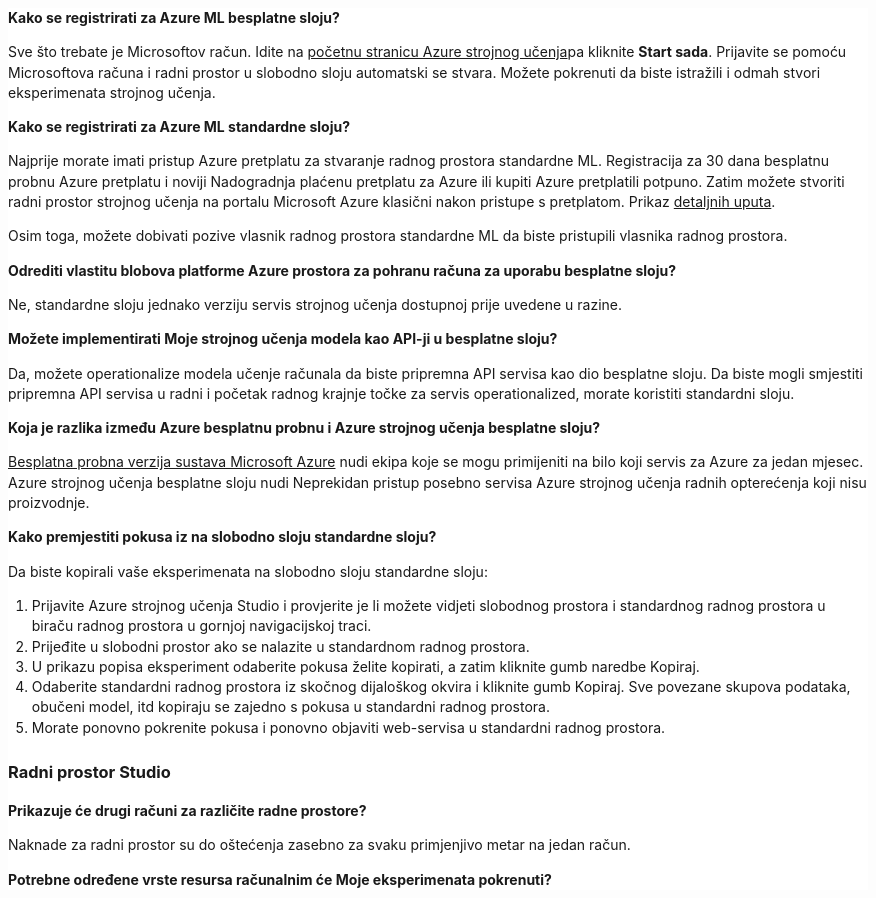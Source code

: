 
**Kako se registrirati za Azure ML besplatne sloju?**

Sve što trebate je Microsoftov račun. Idite na [početnu stranicu Azure strojnog učenja](https://azure.microsoft.com/services/machine-learning/)pa kliknite **Start sada**. Prijavite se pomoću Microsoftova računa i radni prostor u slobodno sloju automatski se stvara. Možete pokrenuti da biste istražili i odmah stvori eksperimenata strojnog učenja.

**Kako se registrirati za Azure ML standardne sloju?**

Najprije morate imati pristup Azure pretplatu za stvaranje radnog prostora standardne ML. Registracija za 30 dana besplatnu probnu Azure pretplatu i noviji Nadogradnja plaćenu pretplatu za Azure ili kupiti Azure pretplatili potpuno. Zatim možete stvoriti radni prostor strojnog učenja na portalu Microsoft Azure klasični nakon pristupe s pretplatom. Prikaz [detaljnih uputa](https://azure.microsoft.com/trial/get-started-machine-learning-b/).

Osim toga, možete dobivati pozive vlasnik radnog prostora standardne ML da biste pristupili vlasnika radnog prostora.

**Odrediti vlastitu blobova platforme Azure prostora za pohranu računa za uporabu besplatne sloju?**

Ne, standardne sloju jednako verziju servis strojnog učenja dostupnoj prije uvedene u razine.

**Možete implementirati Moje strojnog učenja modela kao API-ji u besplatne sloju?**

Da, možete operationalize modela učenje računala da biste pripremna API servisa kao dio besplatne sloju. Da biste mogli smjestiti pripremna API servisa u radni i početak radnog krajnje točke za servis operationalized, morate koristiti standardni sloju.

**Koja je razlika između Azure besplatnu probnu i Azure strojnog učenja besplatne sloju?**

[Besplatna probna verzija sustava Microsoft Azure](https://azure.microsoft.com/free/) nudi ekipa koje se mogu primijeniti na bilo koji servis za Azure za jedan mjesec. Azure strojnog učenja besplatne sloju nudi Neprekidan pristup posebno servisa Azure strojnog učenja radnih opterećenja koji nisu proizvodnje.

**Kako premjestiti pokusa iz na slobodno sloju standardne sloju?**

Da biste kopirali vaše eksperimenata na slobodno sloju standardne sloju:

1.  Prijavite Azure strojnog učenja Studio i provjerite je li možete vidjeti slobodnog prostora i standardnog radnog prostora u biraču radnog prostora u gornjoj navigacijskoj traci.
2.  Prijeđite u slobodni prostor ako se nalazite u standardnom radnog prostora.
3.  U prikazu popisa eksperiment odaberite pokusa želite kopirati, a zatim kliknite gumb naredbe Kopiraj.
4.  Odaberite standardni radnog prostora iz skočnog dijaloškog okvira i kliknite gumb Kopiraj.
    Sve povezane skupova podataka, obučeni model, itd kopiraju se zajedno s pokusa u standardni radnog prostora.
6.  Morate ponovno pokrenite pokusa i ponovno objaviti web-servisa u standardni radnog prostora.

### <a name="studio-workspace"></a>Radni prostor Studio

**Prikazuje će drugi računi za različite radne prostore?**

Naknade za radni prostor su do oštećenja zasebno za svaku primjenjivo metar na jedan račun.

**Potrebne određene vrste resursa računalnim će Moje eksperimenata pokrenuti?**
